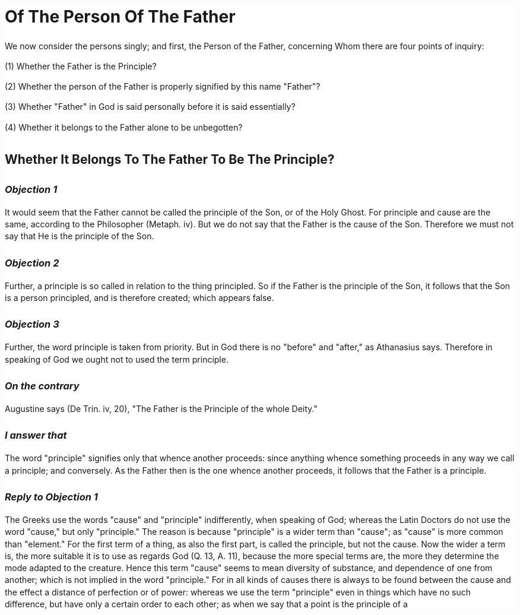 # Of The Person Of The Father

We now consider the persons singly; and first, the Person of the
Father, concerning Whom there are four points of inquiry:

(1) Whether the Father is the Principle?

(2) Whether the person of the Father is properly signified by this
name "Father"?

(3) Whether "Father" in God is said personally before it is said
essentially?

(4) Whether it belongs to the Father alone to be unbegotten?


## Whether It Belongs To The Father To Be The Principle?

### *Objection 1*
It would seem that the Father cannot be called the
principle of the Son, or of the Holy Ghost. For principle and cause
are the same, according to the Philosopher (Metaph. iv). But we do not
say that the Father is the cause of the Son. Therefore we must not say
that He is the principle of the Son.

### *Objection 2*
Further, a principle is so called in relation to the thing
principled. So if the Father is the principle of the Son, it follows
that the Son is a person principled, and is therefore created; which
appears false.

### *Objection 3*
Further, the word principle is taken from priority. But in
God there is no "before" and "after," as Athanasius says. Therefore
in speaking of God we ought not to used the term principle.

### *On the contrary*
Augustine says (De Trin. iv, 20), "The Father is
the Principle of the whole Deity."

### *I answer that*
The word "principle" signifies only that whence
another proceeds: since anything whence something proceeds in any way
we call a principle; and conversely. As the Father then is the one
whence another proceeds, it follows that the Father is a principle.

### *Reply to Objection 1*
The Greeks use the words "cause" and "principle"
indifferently, when speaking of God; whereas the Latin Doctors do not
use the word "cause," but only "principle." The reason is because
"principle" is a wider term than "cause"; as "cause" is more common
than "element." For the first term of a thing, as also the first
part, is called the principle, but not the cause. Now the wider a
term is, the more suitable it is to use as regards God (Q. 13, A.
11), because the more special terms are, the more they determine the
mode adapted to the creature. Hence this term "cause" seems to mean
diversity of substance, and dependence of one from another; which is
not implied in the word "principle." For in all kinds of causes there
is always to be found between the cause and the effect a distance of
perfection or of power: whereas we use the term "principle" even in
things which have no such difference, but have only a certain order
to each other; as when we say that a point is the principle of a